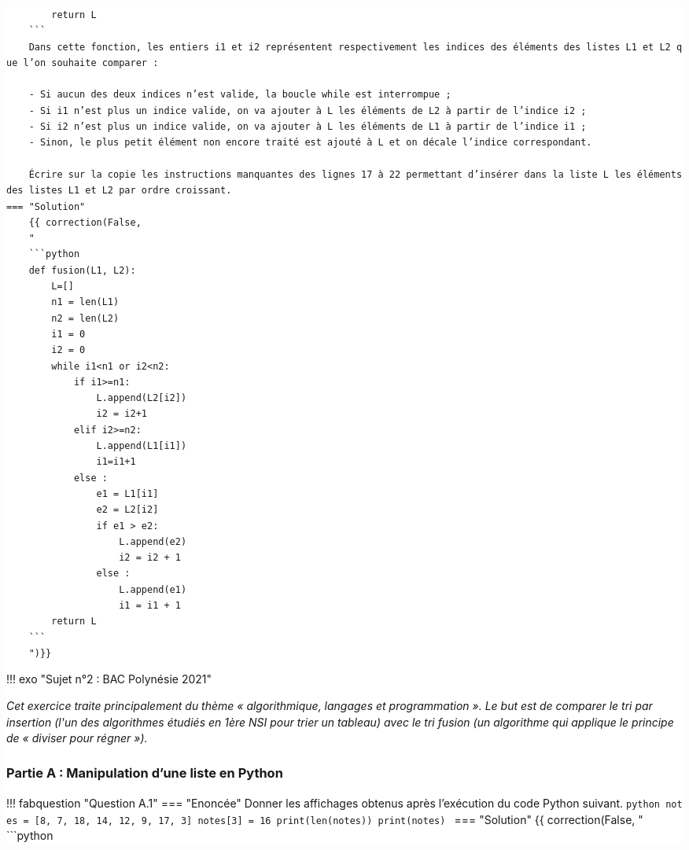 

            return L
        ```
        Dans cette fonction, les entiers i1 et i2 représentent respectivement les indices des éléments des listes L1 et L2 que l’on souhaite comparer :  

        - Si aucun des deux indices n’est valide, la boucle while est interrompue ;  
        - Si i1 n’est plus un indice valide, on va ajouter à L les éléments de L2 à partir de l’indice i2 ;  
        - Si i2 n’est plus un indice valide, on va ajouter à L les éléments de L1 à partir de l’indice i1 ;  
        - Sinon, le plus petit élément non encore traité est ajouté à L et on décale l’indice correspondant.  

        Écrire sur la copie les instructions manquantes des lignes 17 à 22 permettant d’insérer dans la liste L les éléments des listes L1 et L2 par ordre croissant. 
    === "Solution"
        {{ correction(False, 
        "
        ```python
        def fusion(L1, L2):
            L=[]
            n1 = len(L1)
            n2 = len(L2)
            i1 = 0
            i2 = 0
            while i1<n1 or i2<n2:
                if i1>=n1:
                    L.append(L2[i2])
                    i2 = i2+1
                elif i2>=n2:
                    L.append(L1[i1])
                    i1=i1+1
                else :
                    e1 = L1[i1]
                    e2 = L2[i2]
                    if e1 > e2:
                        L.append(e2)
                        i2 = i2 + 1
                    else :
                        L.append(e1)
                        i1 = i1 + 1
            return L
        ```
        ")}}

!!! exo "Sujet n°2 : BAC Polynésie 2021"

_Cet exercice traite principalement du thème « algorithmique, langages et programmation ». Le but est de comparer le tri par insertion (l'un des algorithmes étudiés en 1ère NSI pour trier un tableau) avec le tri fusion (un algorithme qui applique le principe de « diviser pour régner »)._

### Partie A : Manipulation d’une liste en Python  

!!! fabquestion "Question A.1"
	=== "Enoncée"
        Donner les affichages obtenus après l’exécution du code Python suivant. 
	    ```python
	    notes = [8, 7, 18, 14, 12, 9, 17, 3]
	    notes[3] = 16
	    print(len(notes))
	    print(notes)
	    ```
	=== "Solution"
        {{ correction(False, 
        "
        ```python